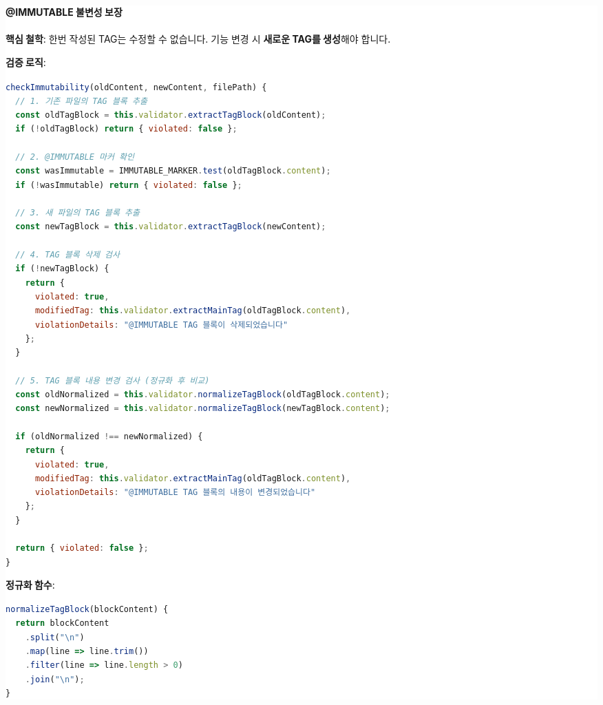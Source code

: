 #### @IMMUTABLE 불변성 보장

**핵심 철학**: 한번 작성된 TAG는 수정할 수 없습니다. 기능 변경 시 **새로운 TAG를 생성**해야 합니다.

**검증 로직**:
```javascript
checkImmutability(oldContent, newContent, filePath) {
  // 1. 기존 파일의 TAG 블록 추출
  const oldTagBlock = this.validator.extractTagBlock(oldContent);
  if (!oldTagBlock) return { violated: false };

  // 2. @IMMUTABLE 마커 확인
  const wasImmutable = IMMUTABLE_MARKER.test(oldTagBlock.content);
  if (!wasImmutable) return { violated: false };

  // 3. 새 파일의 TAG 블록 추출
  const newTagBlock = this.validator.extractTagBlock(newContent);

  // 4. TAG 블록 삭제 검사
  if (!newTagBlock) {
    return {
      violated: true,
      modifiedTag: this.validator.extractMainTag(oldTagBlock.content),
      violationDetails: "@IMMUTABLE TAG 블록이 삭제되었습니다"
    };
  }

  // 5. TAG 블록 내용 변경 검사 (정규화 후 비교)
  const oldNormalized = this.validator.normalizeTagBlock(oldTagBlock.content);
  const newNormalized = this.validator.normalizeTagBlock(newTagBlock.content);

  if (oldNormalized !== newNormalized) {
    return {
      violated: true,
      modifiedTag: this.validator.extractMainTag(oldTagBlock.content),
      violationDetails: "@IMMUTABLE TAG 블록의 내용이 변경되었습니다"
    };
  }

  return { violated: false };
}
```

**정규화 함수**:
```javascript
normalizeTagBlock(blockContent) {
  return blockContent
    .split("\n")
    .map(line => line.trim())
    .filter(line => line.length > 0)
    .join("\n");
}
```
